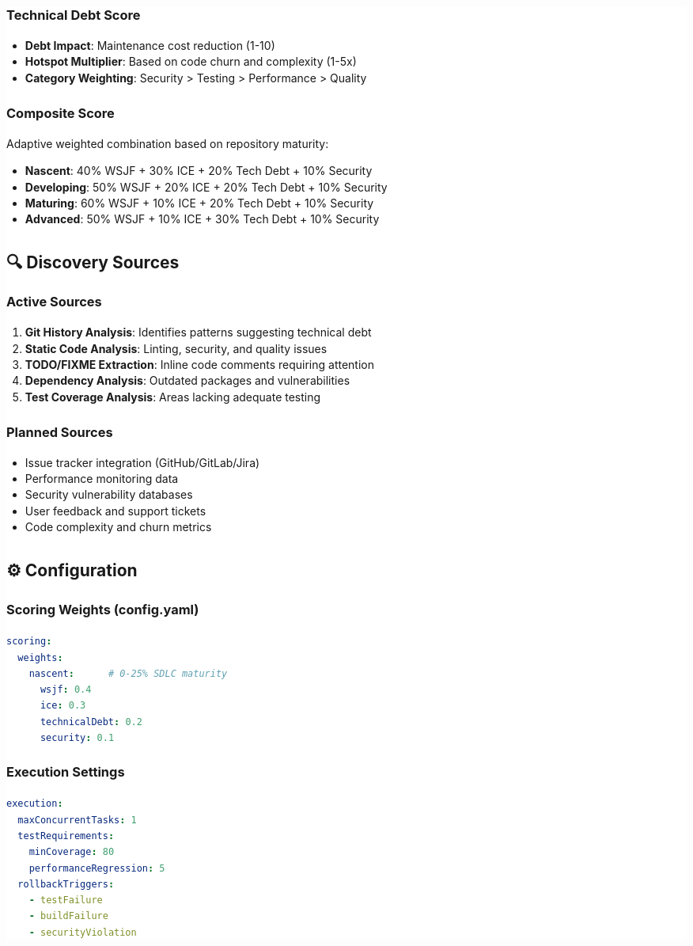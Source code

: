 ### Technical Debt Score
- **Debt Impact**: Maintenance cost reduction (1-10)
- **Hotspot Multiplier**: Based on code churn and complexity (1-5x)
- **Category Weighting**: Security > Testing > Performance > Quality

### Composite Score
Adaptive weighted combination based on repository maturity:
- **Nascent**: 40% WSJF + 30% ICE + 20% Tech Debt + 10% Security
- **Developing**: 50% WSJF + 20% ICE + 20% Tech Debt + 10% Security
- **Maturing**: 60% WSJF + 10% ICE + 20% Tech Debt + 10% Security
- **Advanced**: 50% WSJF + 10% ICE + 30% Tech Debt + 10% Security

## 🔍 Discovery Sources

### Active Sources
1. **Git History Analysis**: Identifies patterns suggesting technical debt
2. **Static Code Analysis**: Linting, security, and quality issues
3. **TODO/FIXME Extraction**: Inline code comments requiring attention
4. **Dependency Analysis**: Outdated packages and vulnerabilities
5. **Test Coverage Analysis**: Areas lacking adequate testing

### Planned Sources
- Issue tracker integration (GitHub/GitLab/Jira)
- Performance monitoring data
- Security vulnerability databases
- User feedback and support tickets
- Code complexity and churn metrics

## ⚙️ Configuration

### Scoring Weights (config.yaml)
```yaml
scoring:
  weights:
    nascent:      # 0-25% SDLC maturity
      wsjf: 0.4
      ice: 0.3
      technicalDebt: 0.2
      security: 0.1
```

### Execution Settings
```yaml
execution:
  maxConcurrentTasks: 1
  testRequirements:
    minCoverage: 80
    performanceRegression: 5
  rollbackTriggers:
    - testFailure
    - buildFailure
    - securityViolation
```

